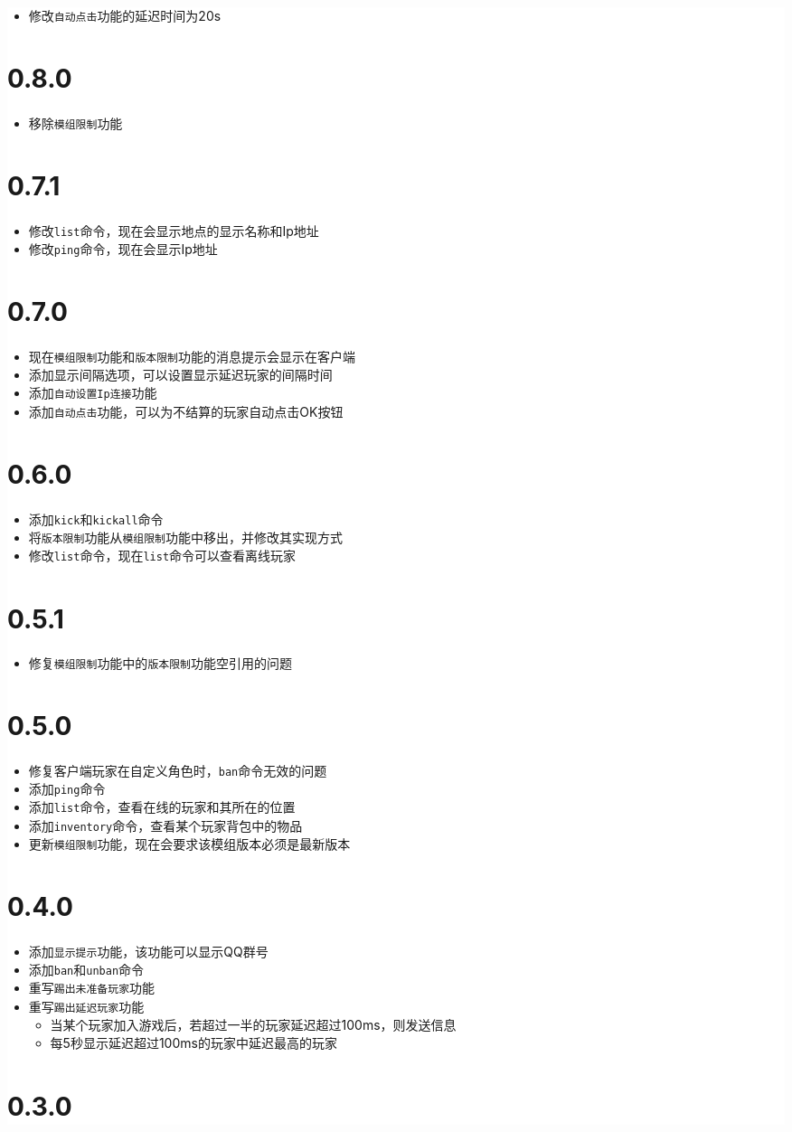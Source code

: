 - 修改`自动点击`功能的延迟时间为20s

# 0.8.0

- 移除`模组限制`功能

# 0.7.1

- 修改`list`命令，现在会显示地点的显示名称和Ip地址
- 修改`ping`命令，现在会显示Ip地址

# 0.7.0

- 现在`模组限制`功能和`版本限制`功能的消息提示会显示在客户端
- 添加显示间隔选项，可以设置显示延迟玩家的间隔时间
- 添加`自动设置Ip连接`功能
- 添加`自动点击`功能，可以为不结算的玩家自动点击OK按钮

# 0.6.0

- 添加`kick`和`kickall`命令
- 将`版本限制`功能从`模组限制`功能中移出，并修改其实现方式
- 修改`list`命令，现在`list`命令可以查看离线玩家

# 0.5.1

- 修复`模组限制`功能中的`版本限制`功能空引用的问题

# 0.5.0

- 修复客户端玩家在自定义角色时，`ban`命令无效的问题
- 添加`ping`命令
- 添加`list`命令，查看在线的玩家和其所在的位置
- 添加`inventory`命令，查看某个玩家背包中的物品
- 更新`模组限制`功能，现在会要求该模组版本必须是最新版本

# 0.4.0

- 添加`显示提示`功能，该功能可以显示QQ群号
- 添加`ban`和`unban`命令
- 重写`踢出未准备玩家`功能
- 重写`踢出延迟玩家`功能
    - 当某个玩家加入游戏后，若超过一半的玩家延迟超过100ms，则发送信息
    - 每5秒显示延迟超过100ms的玩家中延迟最高的玩家

# 0.3.0
